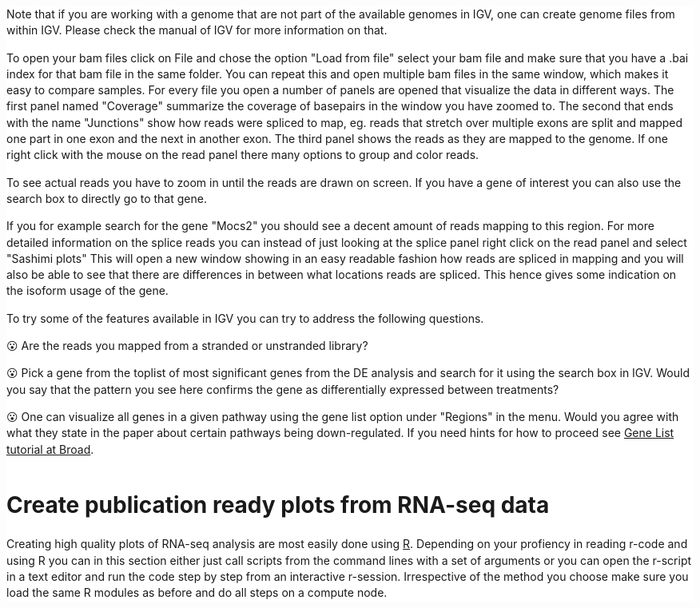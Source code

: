 Note that if you are working with a genome that are not part of the
available genomes in IGV, one can create genome files from within
IGV. Please check the manual of IGV for more information on that.

To open your bam files click on File and chose the option "Load from
file" select your bam file and make sure that you have a .bai index
for that bam file in the same folder. You can repeat this and open
multiple bam files in the same window, which makes it easy to compare
samples. For every file you open a number of panels are opened that
visualize the data in different ways. The first panel named "Coverage"
summarize the coverage of basepairs in the window you have zoomed
to. The second that ends with the name "Junctions" show how reads were
spliced to map, eg. reads that stretch over multiple exons are split
and mapped one part in one exon and the next in another exon. The
third panel shows the reads as they are mapped to the genome. If one
right click with the mouse on the read panel there many options to
group and color reads. 

To see actual reads you have to zoom in until the reads are
drawn on screen. If you have a gene of interest you can also use
the search box to directly go to that gene. 

If you for example search for the gene "Mocs2" you should see a decent
amount of reads mapping to this region. For more detailed information
on the splice reads you can instead of just looking at the splice
panel right click on the read panel and select "Sashimi plots" This
will open a new window showing in an easy readable fashion how reads
are spliced in mapping and you will also be able to see that there are
differences in between what locations reads are spliced. This hence gives some indication on the isoform usage of the gene.

To try some of the features available in IGV you can try to address the following
questions. 

:open_mouth: Are the reads you mapped from a stranded or unstranded library?

:open_mouth: Pick a gene from the toplist of most significant genes from the DE
analysis and search for it using the search box in IGV. Would you say that
the pattern you see here confirms the gene as differentially expressed
between treatments?

:open_mouth: One can visualize all genes in a given pathway using the gene list
option under "Regions" in the menu. Would you agree with what they
state in the paper about certain pathways being down-regulated. If you need
hints for how to proceed see [Gene List tutorial at Broad](http://software.broadinstitute.org/software/igv/gene_list_view).

# Create publication ready plots from RNA-seq data

Creating high quality plots of RNA-seq analysis are most easily done
using [R](https://www.r-project.org). Depending on your profiency in
reading r-code and using R you can in this section either just call
scripts from the command lines with a set of arguments or you can open
the r-script in a text editor and run the code step by step from an
interactive r-session. Irrespective of the method you choose make sure you load the same R modules as before and do all steps on a compute node.

